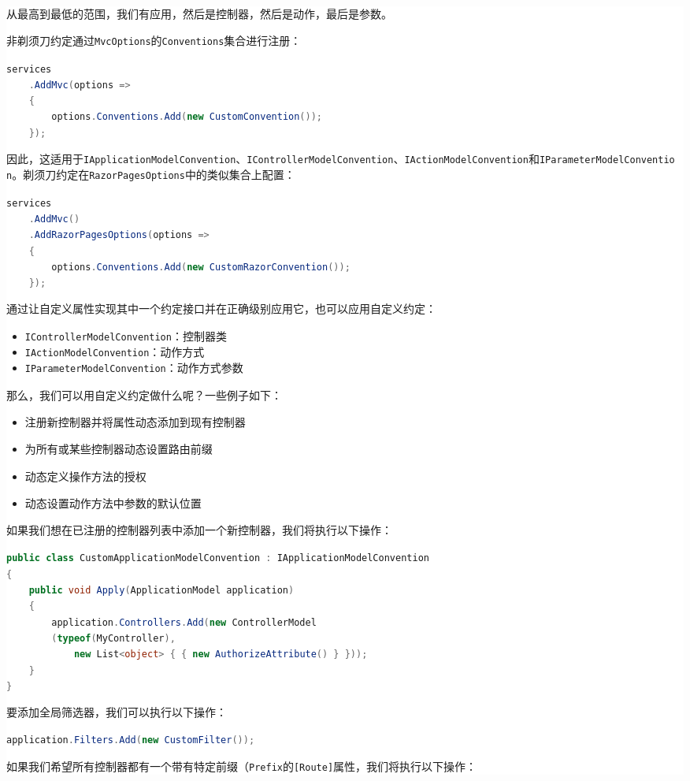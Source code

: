 从最高到最低的范围，我们有应用，然后是控制器，然后是动作，最后是参数。

非剃须刀约定通过`MvcOptions`的`Conventions`集合进行注册：

```cs
services
    .AddMvc(options =>
    {
        options.Conventions.Add(new CustomConvention());
    });
```

因此，这适用于`IApplicationModelConvention`、`IControllerModelConvention`、`IActionModelConvention`和`IParameterModelConvention`。剃须刀约定在`RazorPagesOptions`中的类似集合上配置：

```cs
services
    .AddMvc()
    .AddRazorPagesOptions(options =>
    {
        options.Conventions.Add(new CustomRazorConvention());
    });
```

通过让自定义属性实现其中一个约定接口并在正确级别应用它，也可以应用自定义约定：

*   `IControllerModelConvention`：控制器类
*   `IActionModelConvention`：动作方式
*   `IParameterModelConvention`：动作方式参数

那么，我们可以用自定义约定做什么呢？一些例子如下：

*   注册新控制器并将属性动态添加到现有控制器
*   为所有或某些控制器动态设置路由前缀

*   动态定义操作方法的授权
*   动态设置动作方法中参数的默认位置

如果我们想在已注册的控制器列表中添加一个新控制器，我们将执行以下操作：

```cs
public class CustomApplicationModelConvention : IApplicationModelConvention
{
    public void Apply(ApplicationModel application)
    {
        application.Controllers.Add(new ControllerModel
        (typeof(MyController), 
            new List<object> { { new AuthorizeAttribute() } }));
    }
}
```

要添加全局筛选器，我们可以执行以下操作：

```cs
application.Filters.Add(new CustomFilter());
```

如果我们希望所有控制器都有一个带有特定前缀（`Prefix`的`[Route]`属性，我们将执行以下操作：

